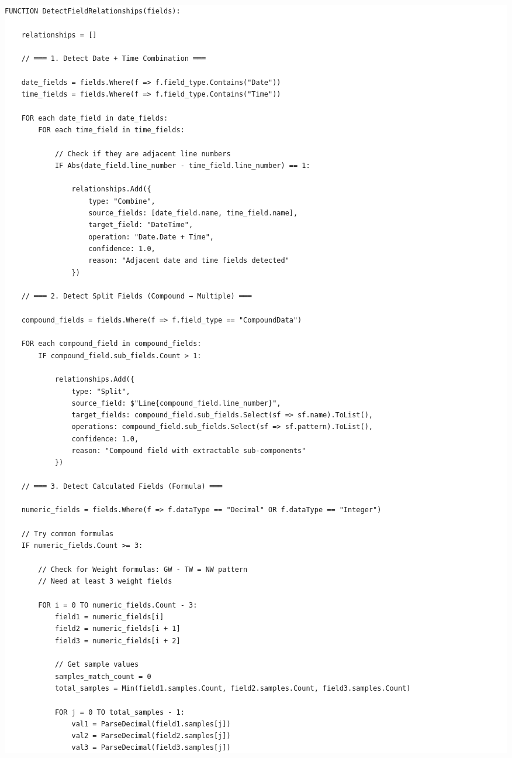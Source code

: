 ```
FUNCTION DetectFieldRelationships(fields):

    relationships = []

    // ═══ 1. Detect Date + Time Combination ═══

    date_fields = fields.Where(f => f.field_type.Contains("Date"))
    time_fields = fields.Where(f => f.field_type.Contains("Time"))

    FOR each date_field in date_fields:
        FOR each time_field in time_fields:

            // Check if they are adjacent line numbers
            IF Abs(date_field.line_number - time_field.line_number) == 1:

                relationships.Add({
                    type: "Combine",
                    source_fields: [date_field.name, time_field.name],
                    target_field: "DateTime",
                    operation: "Date.Date + Time",
                    confidence: 1.0,
                    reason: "Adjacent date and time fields detected"
                })

    // ═══ 2. Detect Split Fields (Compound → Multiple) ═══

    compound_fields = fields.Where(f => f.field_type == "CompoundData")

    FOR each compound_field in compound_fields:
        IF compound_field.sub_fields.Count > 1:

            relationships.Add({
                type: "Split",
                source_field: $"Line{compound_field.line_number}",
                target_fields: compound_field.sub_fields.Select(sf => sf.name).ToList(),
                operations: compound_field.sub_fields.Select(sf => sf.pattern).ToList(),
                confidence: 1.0,
                reason: "Compound field with extractable sub-components"
            })

    // ═══ 3. Detect Calculated Fields (Formula) ═══

    numeric_fields = fields.Where(f => f.dataType == "Decimal" OR f.dataType == "Integer")

    // Try common formulas
    IF numeric_fields.Count >= 3:

        // Check for Weight formulas: GW - TW = NW pattern
        // Need at least 3 weight fields

        FOR i = 0 TO numeric_fields.Count - 3:
            field1 = numeric_fields[i]
            field2 = numeric_fields[i + 1]
            field3 = numeric_fields[i + 2]

            // Get sample values
            samples_match_count = 0
            total_samples = Min(field1.samples.Count, field2.samples.Count, field3.samples.Count)

            FOR j = 0 TO total_samples - 1:
                val1 = ParseDecimal(field1.samples[j])
                val2 = ParseDecimal(field2.samples[j])
                val3 = ParseDecimal(field3.samples[j])
```